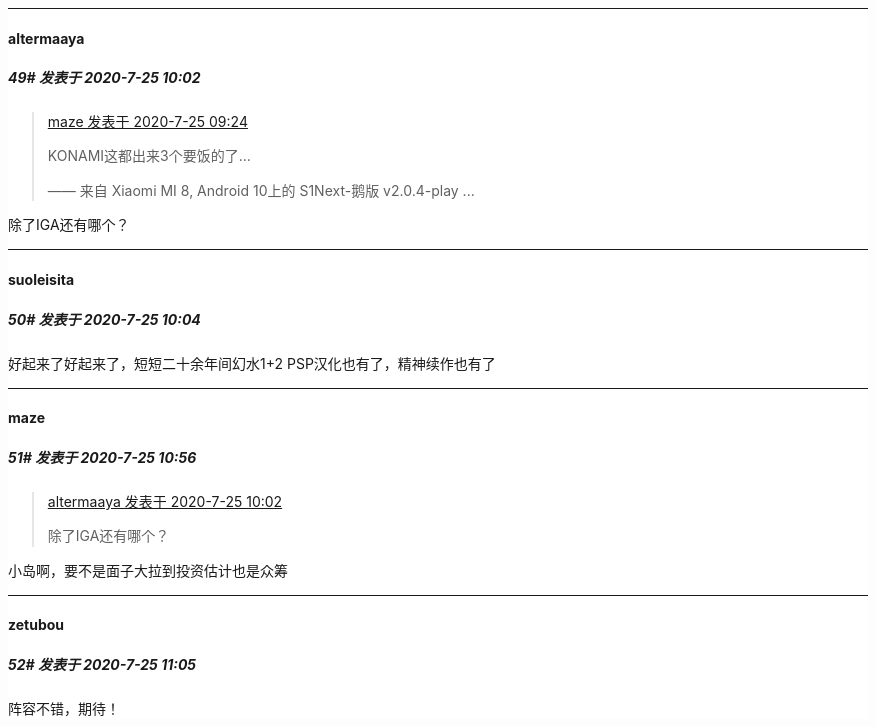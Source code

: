 

*****

####  altermaaya  
##### 49#       发表于 2020-7-25 10:02



<blockquote><a href="httphttps://bbs.saraba1st.com/2b/forum.php?mod=redirect&amp;goto=findpost&amp;pid=48209748&amp;ptid=1951168" target="_blank">maze 发表于 2020-7-25 09:24</a>

KONAMI这都出来3个要饭的了…


—— 来自 Xiaomi MI 8, Android 10上的 S1Next-鹅版 v2.0.4-play ...</blockquote>
除了IGA还有哪个？







*****

####  suoleisita  
##### 50#       发表于 2020-7-25 10:04




好起来了好起来了，短短二十余年间幻水1+2 PSP汉化也有了，精神续作也有了







*****

####  maze  
##### 51#       发表于 2020-7-25 10:56



<blockquote><a href="httphttps://bbs.saraba1st.com/2b/forum.php?mod=redirect&amp;goto=findpost&amp;pid=48209962&amp;ptid=1951168" target="_blank">altermaaya 发表于 2020-7-25 10:02</a>

除了IGA还有哪个？</blockquote>
小岛啊，要不是面子大拉到投资估计也是众筹







*****

####  zetubou  
##### 52#       发表于 2020-7-25 11:05




阵容不错，期待！
